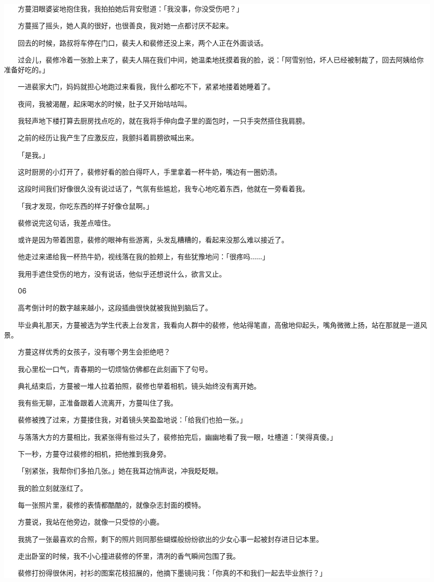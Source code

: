 &emsp;&emsp;方蔓泪眼婆娑地抱住我，我拍拍她后背安慰道：「我没事，你没受伤吧？」  
  
&emsp;&emsp;方蔓摇了摇头，她人真的很好，也很善良，我对她一点都讨厌不起来。  
  
&emsp;&emsp;回去的时候，路叔将车停在门口，裴夫人和裴修还没上来，两个人正在外面谈话。  
  
&emsp;&emsp;过会儿，裴修冷着一张脸上来了，裴夫人隔在我们中间，她温柔地抚摸着我的脸，说：「阿雪别怕，坏人已经被制裁了，回去阿姨给你准备好吃的。」  
  
&emsp;&emsp;一进裴家大门，妈妈就担心地跑过来看我，我什么都吃不下，紧紧地搂着她睡着了。  
  
&emsp;&emsp;夜间，我被渴醒，起床喝水的时候，肚子又开始咕咕叫。  
  
&emsp;&emsp;我轻声地下楼打算去厨房找点吃的，就在我将手伸向盘子里的面包时，一只手突然搭住我肩膀。  
  
&emsp;&emsp;之前的经历让我产生了应激反应，我颤抖着肩膀欲喊出来。  
  
&emsp;&emsp;「是我。」  
  
&emsp;&emsp;这时厨房的小灯开了，裴修好看的脸白得吓人，手里拿着一杯牛奶，嘴边有一圈奶渍。  
  
&emsp;&emsp;这段时间我们好像很久没有说过话了，气氛有些尴尬，我专心地吃着东西，他就在一旁看着我。  
  
&emsp;&emsp;「我才发现，你吃东西的样子好像仓鼠啊。」  
  
&emsp;&emsp;裴修说完这句话，我差点噎住。  
  
&emsp;&emsp;或许是因为带着困意，裴修的眼神有些游离，头发乱糟糟的，看起来没那么难以接近了。  
  
&emsp;&emsp;他走过来递给我一杯热牛奶，视线落在我的脸颊上，有些犹豫地问：「很疼吗……」  
  
&emsp;&emsp;我用手遮住受伤的地方，没有说话，他似乎还想说什么，欲言又止。  
  
&emsp;&emsp;06  
  
&emsp;&emsp;高考倒计时的数字越来越小，这段插曲很快就被我抛到脑后了。  
  
&emsp;&emsp;毕业典礼那天，方蔓被选为学生代表上台发言，我看向人群中的裴修，他站得笔直，高傲地仰起头，嘴角微微上扬，站在那就是一道风景。  
  
&emsp;&emsp;方蔓这样优秀的女孩子，没有哪个男生会拒绝吧？  
  
&emsp;&emsp;我心里松一口气，青春期的一切烦恼仿佛都在此刻画下了句号。  
  
&emsp;&emsp;典礼结束后，方蔓被一堆人拉着拍照，裴修也举着相机，镜头始终没有离开她。  
  
&emsp;&emsp;我有些无聊，正准备跟着人流离开，方蔓叫住了我。  
  
&emsp;&emsp;裴修被拽了过来，方蔓搂住我，对着镜头笑盈盈地说：「给我们也拍一张。」  
  
&emsp;&emsp;与落落大方的方蔓相比，我紧张得有些过头了，裴修拍完后，幽幽地看了我一眼，吐槽道：「笑得真傻。」  
  
&emsp;&emsp;下一秒，方蔓夺过裴修的相机，把他推到我身旁。  
  
&emsp;&emsp;「别紧张，我帮你们多拍几张。」她在我耳边悄声说，冲我眨眨眼。  
  
&emsp;&emsp;我的脸立刻就涨红了。  
  
&emsp;&emsp;每一张照片里，裴修的表情都酷酷的，就像杂志封面的模特。  
  
&emsp;&emsp;方蔓说，我站在他旁边，就像一只受惊的小鹿。  
  
&emsp;&emsp;我挑了一张最喜欢的合照，剩下的照片则同那些蝴蝶般纷纷欲出的少女心事一起被封存进日记本里。  
  
&emsp;&emsp;走出卧室的时候，我不小心撞进裴修的怀里，清冽的香气瞬间包围了我。  
  
&emsp;&emsp;裴修打扮得很休闲，衬衫的图案花枝招展的，他摘下墨镜问我：「你真的不和我们一起去毕业旅行？」  
  